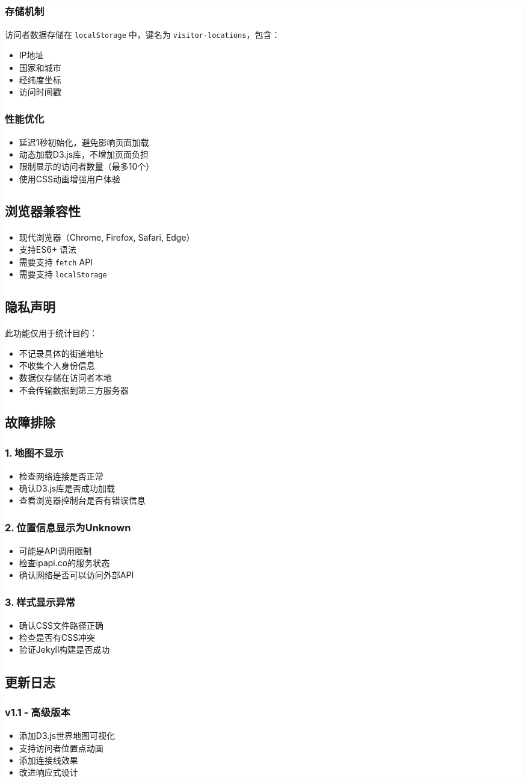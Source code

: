 ### 存储机制
访问者数据存储在 `localStorage` 中，键名为 `visitor-locations`，包含：
- IP地址
- 国家和城市
- 经纬度坐标
- 访问时间戳

### 性能优化
- 延迟1秒初始化，避免影响页面加载
- 动态加载D3.js库，不增加页面负担
- 限制显示的访问者数量（最多10个）
- 使用CSS动画增强用户体验

## 浏览器兼容性
- 现代浏览器（Chrome, Firefox, Safari, Edge）
- 支持ES6+ 语法
- 需要支持 `fetch` API
- 需要支持 `localStorage`

## 隐私声明
此功能仅用于统计目的：
- 不记录具体的街道地址
- 不收集个人身份信息
- 数据仅存储在访问者本地
- 不会传输数据到第三方服务器

## 故障排除

### 1. 地图不显示
- 检查网络连接是否正常
- 确认D3.js库是否成功加载
- 查看浏览器控制台是否有错误信息

### 2. 位置信息显示为Unknown
- 可能是API调用限制
- 检查ipapi.co的服务状态
- 确认网络是否可以访问外部API

### 3. 样式显示异常
- 确认CSS文件路径正确
- 检查是否有CSS冲突
- 验证Jekyll构建是否成功

## 更新日志

### v1.1 - 高级版本
- 添加D3.js世界地图可视化
- 支持访问者位置点动画
- 添加连接线效果
- 改进响应式设计
